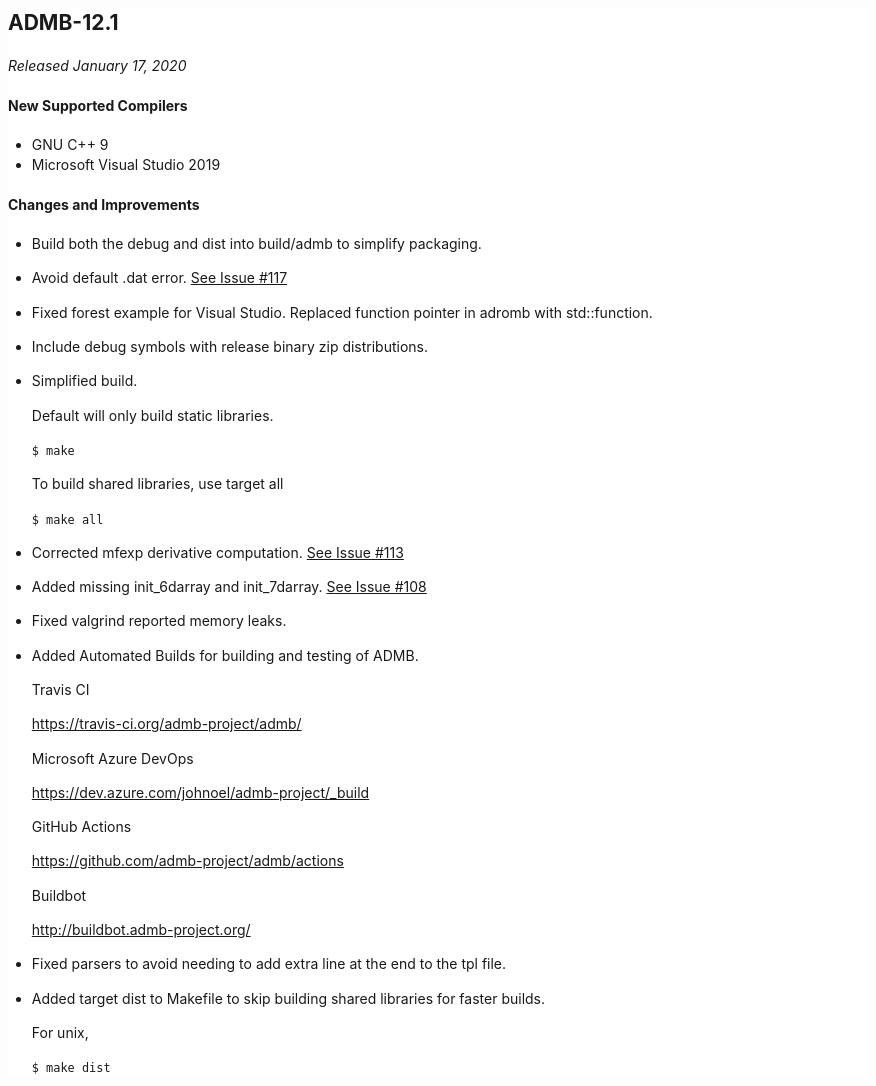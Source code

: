 ADMB-12.1
---------
*Released January 17, 2020*  

#### New Supported Compilers
* GNU C++ 9
* Microsoft Visual Studio 2019

#### Changes and Improvements

* Build both the debug and dist into build/admb to simplify packaging.
* Avoid default .dat error. [See Issue #117](https://github.com/admb-project/admb/issues/117)
* Fixed forest example for Visual Studio.  Replaced function pointer in adromb with std::function.
* Include debug symbols with release binary zip distributions.
* Simplified build.

  Default will only build static libraries.

  ```
  $ make
  ```

  To build shared libraries, use target all

  ```
  $ make all
  ```

* Corrected mfexp derivative computation. [See Issue #113](https://github.com/admb-project/admb/issues/113)

* Added missing init_6darray and init_7darray. [See Issue #108](https://github.com/admb-project/admb/issues/108)

* Fixed valgrind reported memory leaks.

* Added Automated Builds for building and testing of ADMB.

  Travis CI
  
  https://travis-ci.org/admb-project/admb/

  Microsoft Azure DevOps

  https://dev.azure.com/johnoel/admb-project/_build

  GitHub Actions

  https://github.com/admb-project/admb/actions

  Buildbot

  http://buildbot.admb-project.org/

* Fixed parsers to avoid needing to add extra line at the end to the tpl file.
* Added target dist to Makefile to skip building shared libraries for faster builds.

  For unix,

  ```
  $ make dist
  ```
